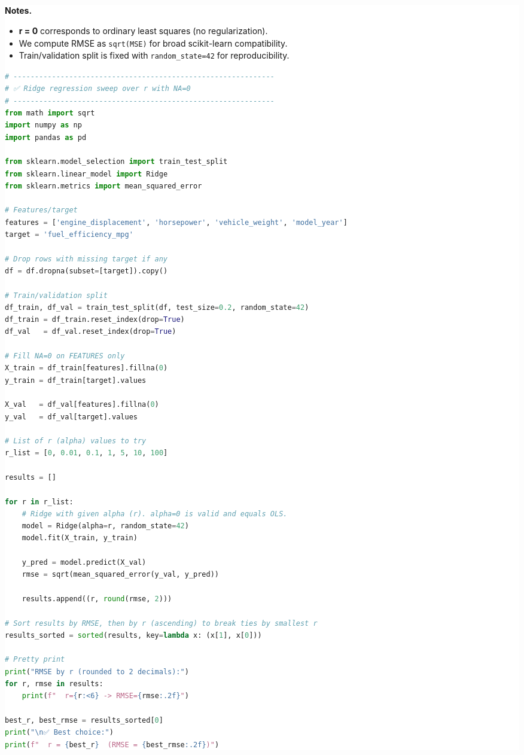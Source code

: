 **Notes.**
- **r = 0** corresponds to ordinary least squares (no regularization).  
- We compute RMSE as `sqrt(MSE)` for broad scikit-learn compatibility.  
- Train/validation split is fixed with `random_state=42` for reproducibility.



```python
# -------------------------------------------------------------
# ✅ Ridge regression sweep over r with NA=0
# -------------------------------------------------------------
from math import sqrt
import numpy as np
import pandas as pd

from sklearn.model_selection import train_test_split
from sklearn.linear_model import Ridge
from sklearn.metrics import mean_squared_error

# Features/target
features = ['engine_displacement', 'horsepower', 'vehicle_weight', 'model_year']
target = 'fuel_efficiency_mpg'

# Drop rows with missing target if any
df = df.dropna(subset=[target]).copy()

# Train/validation split
df_train, df_val = train_test_split(df, test_size=0.2, random_state=42)
df_train = df_train.reset_index(drop=True)
df_val   = df_val.reset_index(drop=True)

# Fill NA=0 on FEATURES only
X_train = df_train[features].fillna(0)
y_train = df_train[target].values

X_val   = df_val[features].fillna(0)
y_val   = df_val[target].values

# List of r (alpha) values to try
r_list = [0, 0.01, 0.1, 1, 5, 10, 100]

results = []

for r in r_list:
    # Ridge with given alpha (r). alpha=0 is valid and equals OLS.
    model = Ridge(alpha=r, random_state=42)
    model.fit(X_train, y_train)

    y_pred = model.predict(X_val)
    rmse = sqrt(mean_squared_error(y_val, y_pred))

    results.append((r, round(rmse, 2)))

# Sort results by RMSE, then by r (ascending) to break ties by smallest r
results_sorted = sorted(results, key=lambda x: (x[1], x[0]))

# Pretty print
print("RMSE by r (rounded to 2 decimals):")
for r, rmse in results:
    print(f"  r={r:<6} -> RMSE={rmse:.2f}")

best_r, best_rmse = results_sorted[0]
print("\n✅ Best choice:")
print(f"  r = {best_r}  (RMSE = {best_rmse:.2f})")

```